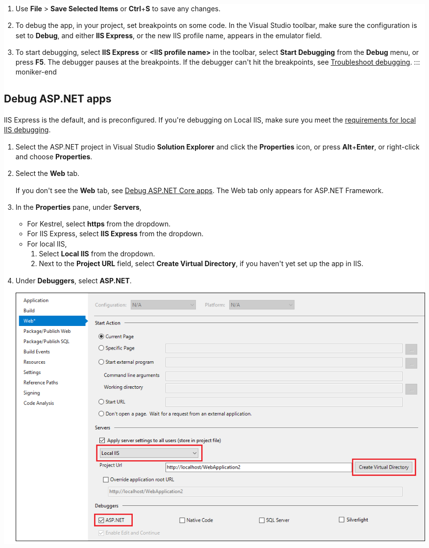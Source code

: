 1. Use **File** > **Save Selected Items** or **Ctrl**+**S** to save any changes.

1. To debug the app, in your project, set breakpoints on some code. In the Visual Studio toolbar, make sure the configuration is set to **Debug**, and either **IIS Express**, or the new IIS profile name, appears in the emulator field.

1. To start debugging, select **IIS Express** or **\<IIS profile name>** in the toolbar, select **Start Debugging** from the **Debug** menu, or press **F5**. The debugger pauses at the breakpoints. If the debugger can't hit the breakpoints, see [Troubleshoot debugging](#troubleshoot-debugging).
::: moniker-end

## Debug ASP.NET apps

IIS Express is the default, and is preconfigured. If you're debugging on Local IIS, make sure you meet the [requirements for local IIS debugging](#iis).

1. Select the ASP.NET project in Visual Studio **Solution Explorer** and click the **Properties** icon, or press **Alt**+**Enter**, or right-click and choose **Properties**.

1. Select the **Web** tab.

   If you don't see the **Web** tab, see [Debug ASP.NET Core apps](#debug-aspnet-core-apps). The Web tab only appears for ASP.NET Framework.

1. In the **Properties** pane, under **Servers**,
   - For Kestrel, select **https** from the dropdown.
   - For IIS Express, select **IIS Express** from the dropdown.
   - For local IIS,
     1. Select **Local IIS** from the dropdown.
     1. Next to the **Project URL** field, select **Create Virtual Directory**, if you haven't yet set up the app in IIS.

1. Under **Debuggers**, select **ASP.NET**.

   ![Screenshot that shows ASP.NET debugger settings.](media/dbg-aspnet-enable-debugging2.png "ASP.NET debugger settings")
